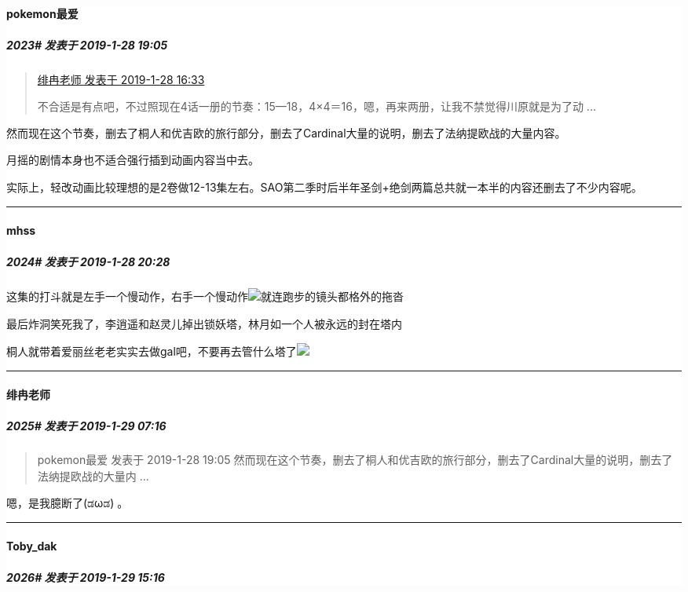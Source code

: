 ####  pokemon最爱  
##### 2023#       发表于 2019-1-28 19:05



<blockquote><a href="httphttps://bbs.saraba1st.com/2b/forum.php?mod=redirect&amp;goto=findpost&amp;pid=42415480&amp;ptid=1550732" target="_blank">绯冉老师 发表于 2019-1-28 16:33</a>

不合适是有点吧，不过照现在4话一册的节奏：15—18，4×4＝16，嗯，再来两册，让我不禁觉得川原就是为了动 ...</blockquote>
然而现在这个节奏，删去了桐人和优吉欧的旅行部分，删去了Cardinal大量的说明，删去了法纳提欧战的大量内容。

月摇的剧情本身也不适合强行插到动画内容当中去。

实际上，轻改动画比较理想的是2卷做12-13集左右。SAO第二季时后半年圣剑+绝剑两篇总共就一本半的内容还删去了不少内容呢。







-----

####  mhss  
##### 2024#       发表于 2019-1-28 20:28




这集的打斗就是左手一个慢动作，右手一个慢动作<img src="https://static.saraba1st.com/image/smiley/face2017/067.png" referrerpolicy="no-referrer">就连跑步的镜头都格外的拖沓

最后炸洞笑死我了，李逍遥和赵灵儿掉出锁妖塔，林月如一个人被永远的封在塔内

桐人就带着爱丽丝老老实实去做gal吧，不要再去管什么塔了<img src="https://static.saraba1st.com/image/smiley/face2017/037.png" referrerpolicy="no-referrer">







-----

####  绯冉老师  
##### 2025#       发表于 2019-1-29 07:16



<blockquote>pokemon最爱 发表于 2019-1-28 19:05
然而现在这个节奏，删去了桐人和优吉欧的旅行部分，删去了Cardinal大量的说明，删去了法纳提欧战的大量内 ...</blockquote>
嗯，是我臆断了(ಡωಡ) 。







-----

####  Toby_dak  
##### 2026#       发表于 2019-1-29 15:16


